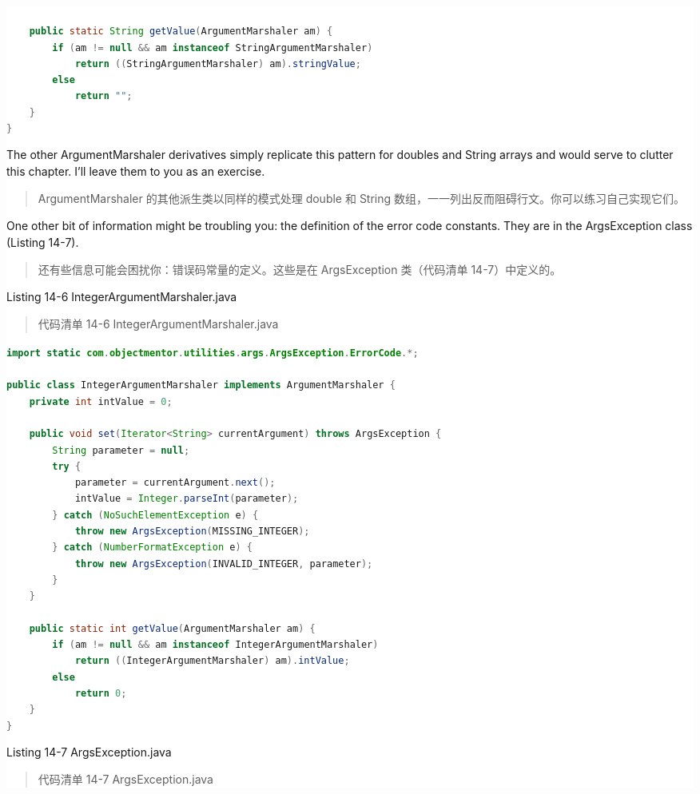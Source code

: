 ```java

    public static String getValue(ArgumentMarshaler am) {
        if (am != null && am instanceof StringArgumentMarshaler)
            return ((StringArgumentMarshaler) am).stringValue;
        else
            return "";
    }
}
```

The other ArgumentMarshaler derivatives simply replicate this pattern for doubles and String arrays and would serve to clutter this chapter. I’ll leave them to you as an exercise.

> ArgumentMarshaler 的其他派生类以同样的模式处理 double 和 String 数组，一一列出反而阻碍行文。你可以练习自己实现它们。

One other bit of information might be troubling you: the definition of the error code constants. They are in the ArgsException class (Listing 14-7).

> 还有些信息可能会困扰你：错误码常量的定义。这些是在 ArgsException 类（代码清单 14-7）中定义的。

Listing 14-6 IntegerArgumentMarshaler.java

> 代码清单 14-6 IntegerArgumentMarshaler.java

```java
import static com.objectmentor.utilities.args.ArgsException.ErrorCode.*;

public class IntegerArgumentMarshaler implements ArgumentMarshaler {
    private int intValue = 0;

    public void set(Iterator<String> currentArgument) throws ArgsException {
        String parameter = null;
        try {
            parameter = currentArgument.next();
            intValue = Integer.parseInt(parameter);
        } catch (NoSuchElementException e) {
            throw new ArgsException(MISSING_INTEGER);
        } catch (NumberFormatException e) {
            throw new ArgsException(INVALID_INTEGER, parameter);
        }
    }

    public static int getValue(ArgumentMarshaler am) {
        if (am != null && am instanceof IntegerArgumentMarshaler)
            return ((IntegerArgumentMarshaler) am).intValue;
        else
            return 0;
    }
}
```

Listing 14-7 ArgsException.java

> 代码清单 14-7 ArgsException.java
